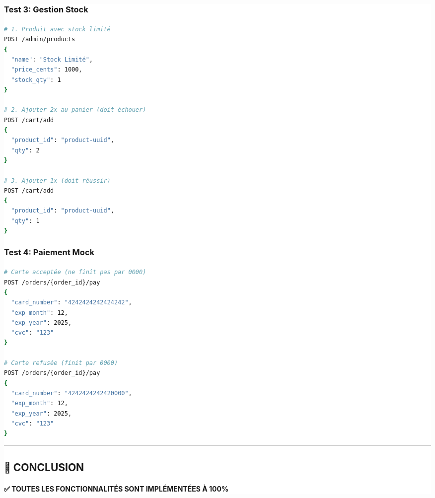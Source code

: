 ### **Test 3: Gestion Stock**
```bash
# 1. Produit avec stock limité
POST /admin/products
{
  "name": "Stock Limité",
  "price_cents": 1000,
  "stock_qty": 1
}

# 2. Ajouter 2x au panier (doit échouer)
POST /cart/add
{
  "product_id": "product-uuid",
  "qty": 2
}

# 3. Ajouter 1x (doit réussir)
POST /cart/add
{
  "product_id": "product-uuid",
  "qty": 1
}
```

### **Test 4: Paiement Mock**
```bash
# Carte acceptée (ne finit pas par 0000)
POST /orders/{order_id}/pay
{
  "card_number": "4242424242424242",
  "exp_month": 12,
  "exp_year": 2025,
  "cvc": "123"
}

# Carte refusée (finit par 0000)
POST /orders/{order_id}/pay
{
  "card_number": "4242424242420000",
  "exp_month": 12,
  "exp_year": 2025,
  "cvc": "123"
}
```

---

## 🎯 CONCLUSION

**✅ TOUTES LES FONCTIONNALITÉS SONT IMPLÉMENTÉES À 100%**
